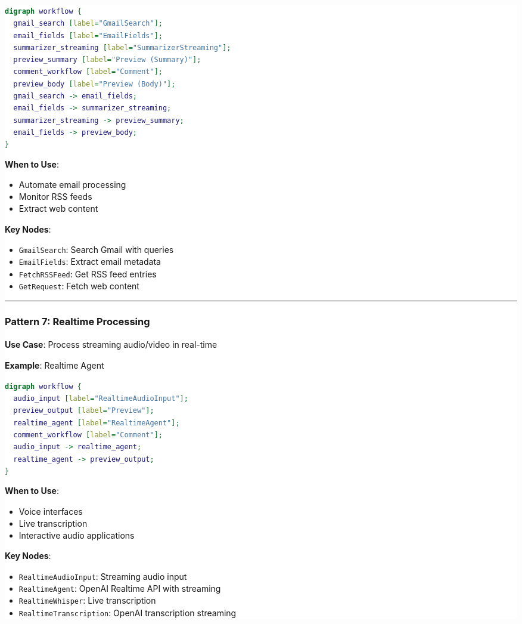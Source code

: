 ```dot
digraph workflow {
  gmail_search [label="GmailSearch"];
  email_fields [label="EmailFields"];
  summarizer_streaming [label="SummarizerStreaming"];
  preview_summary [label="Preview (Summary)"];
  comment_workflow [label="Comment"];
  preview_body [label="Preview (Body)"];
  gmail_search -> email_fields;
  email_fields -> summarizer_streaming;
  summarizer_streaming -> preview_summary;
  email_fields -> preview_body;
}
```

**When to Use**:

- Automate email processing
- Monitor RSS feeds
- Extract web content

**Key Nodes**:

- `GmailSearch`: Search Gmail with queries
- `EmailFields`: Extract email metadata
- `FetchRSSFeed`: Get RSS feed entries
- `GetRequest`: Fetch web content

______________________________________________________________________

### Pattern 7: Realtime Processing

**Use Case**: Process streaming audio/video in real-time

**Example**: Realtime Agent

```dot
digraph workflow {
  audio_input [label="RealtimeAudioInput"];
  preview_output [label="Preview"];
  realtime_agent [label="RealtimeAgent"];
  comment_workflow [label="Comment"];
  audio_input -> realtime_agent;
  realtime_agent -> preview_output;
}
```

**When to Use**:

- Voice interfaces
- Live transcription
- Interactive audio applications

**Key Nodes**:

- `RealtimeAudioInput`: Streaming audio input
- `RealtimeAgent`: OpenAI Realtime API with streaming
- `RealtimeWhisper`: Live transcription
- `RealtimeTranscription`: OpenAI transcription streaming
